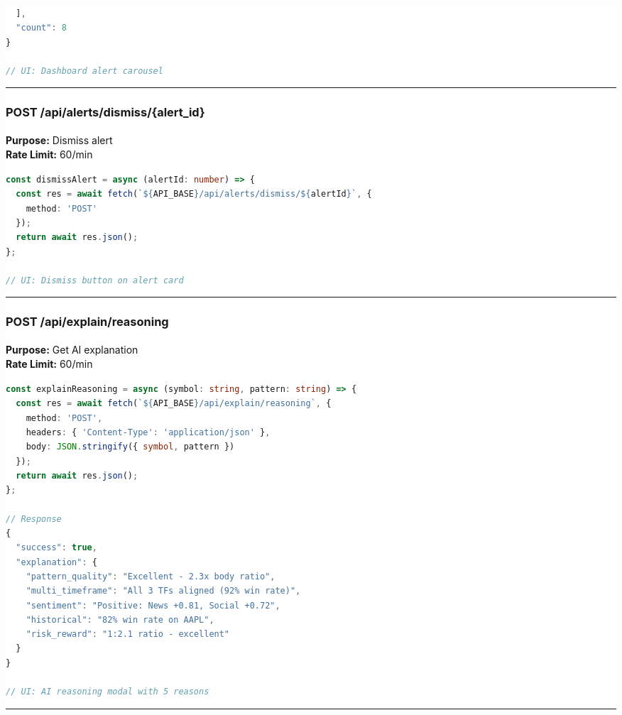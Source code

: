 ```typescript
  ],
  "count": 8
}

// UI: Dashboard alert carousel
```

---

### POST /api/alerts/dismiss/{alert_id}
**Purpose:** Dismiss alert  
**Rate Limit:** 60/min

```typescript
const dismissAlert = async (alertId: number) => {
  const res = await fetch(`${API_BASE}/api/alerts/dismiss/${alertId}`, {
    method: 'POST'
  });
  return await res.json();
};

// UI: Dismiss button on alert card
```

---

### POST /api/explain/reasoning
**Purpose:** Get AI explanation  
**Rate Limit:** 60/min

```typescript
const explainReasoning = async (symbol: string, pattern: string) => {
  const res = await fetch(`${API_BASE}/api/explain/reasoning`, {
    method: 'POST',
    headers: { 'Content-Type': 'application/json' },
    body: JSON.stringify({ symbol, pattern })
  });
  return await res.json();
};

// Response
{
  "success": true,
  "explanation": {
    "pattern_quality": "Excellent - 2.3x body ratio",
    "multi_timeframe": "All 3 TFs aligned (92% win rate)",
    "sentiment": "Positive: News +0.81, Social +0.72",
    "historical": "82% win rate on AAPL",
    "risk_reward": "1:2.1 ratio - excellent"
  }
}

// UI: AI reasoning modal with 5 reasons
```

---